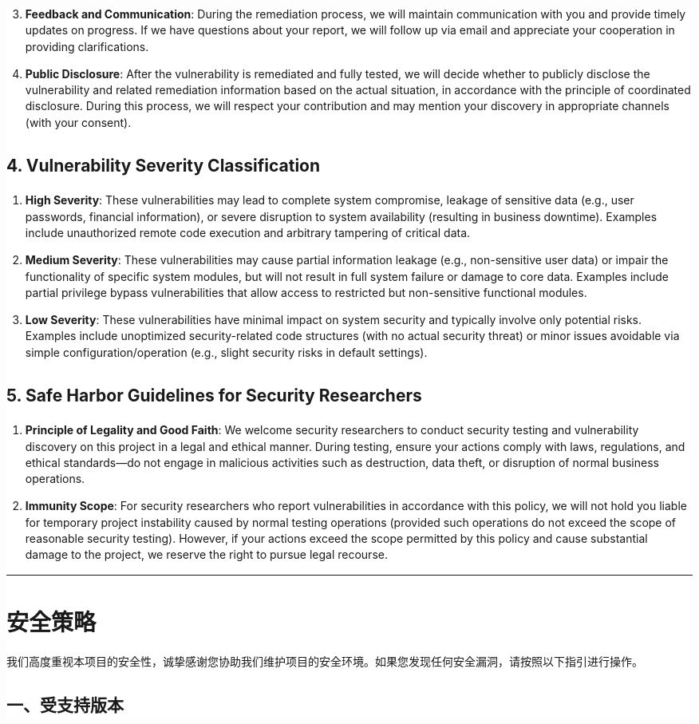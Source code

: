 3.  **Feedback and Communication**: During the remediation process, we will maintain communication with you and provide timely updates on progress. If we have questions about your report, we will follow up via email and appreciate your cooperation in providing clarifications.

4.  **Public Disclosure**: After the vulnerability is remediated and fully tested, we will decide whether to publicly disclose the vulnerability and related remediation information based on the actual situation, in accordance with the principle of coordinated disclosure. During this process, we will respect your contribution and may mention your discovery in appropriate channels (with your consent).

## 4. Vulnerability Severity Classification



1.  **High Severity**: These vulnerabilities may lead to complete system compromise, leakage of sensitive data (e.g., user passwords, financial information), or severe disruption to system availability (resulting in business downtime). Examples include unauthorized remote code execution and arbitrary tampering of critical data.

2.  **Medium Severity**: These vulnerabilities may cause partial information leakage (e.g., non-sensitive user data) or impair the functionality of specific system modules, but will not result in full system failure or damage to core data. Examples include partial privilege bypass vulnerabilities that allow access to restricted but non-sensitive functional modules.

3.  **Low Severity**: These vulnerabilities have minimal impact on system security and typically involve only potential risks. Examples include unoptimized security-related code structures (with no actual security threat) or minor issues avoidable via simple configuration/operation (e.g., slight security risks in default settings).

## 5. Safe Harbor Guidelines for Security Researchers



1.  **Principle of Legality and Good Faith**: We welcome security researchers to conduct security testing and vulnerability discovery on this project in a legal and ethical manner. During testing, ensure your actions comply with laws, regulations, and ethical standards—do not engage in malicious activities such as destruction, data theft, or disruption of normal business operations.

2.  **Immunity Scope**: For security researchers who report vulnerabilities in accordance with this policy, we will not hold you liable for temporary project instability caused by normal testing operations (provided such operations do not exceed the scope of reasonable security testing). However, if your actions exceed the scope permitted by this policy and cause substantial damage to the project, we reserve the right to pursue legal recourse.



-----




# 安全策略

我们高度重视本项目的安全性，诚挚感谢您协助我们维护项目的安全环境。如果您发现任何安全漏洞，请按照以下指引进行操作。

## 一、受支持版本
